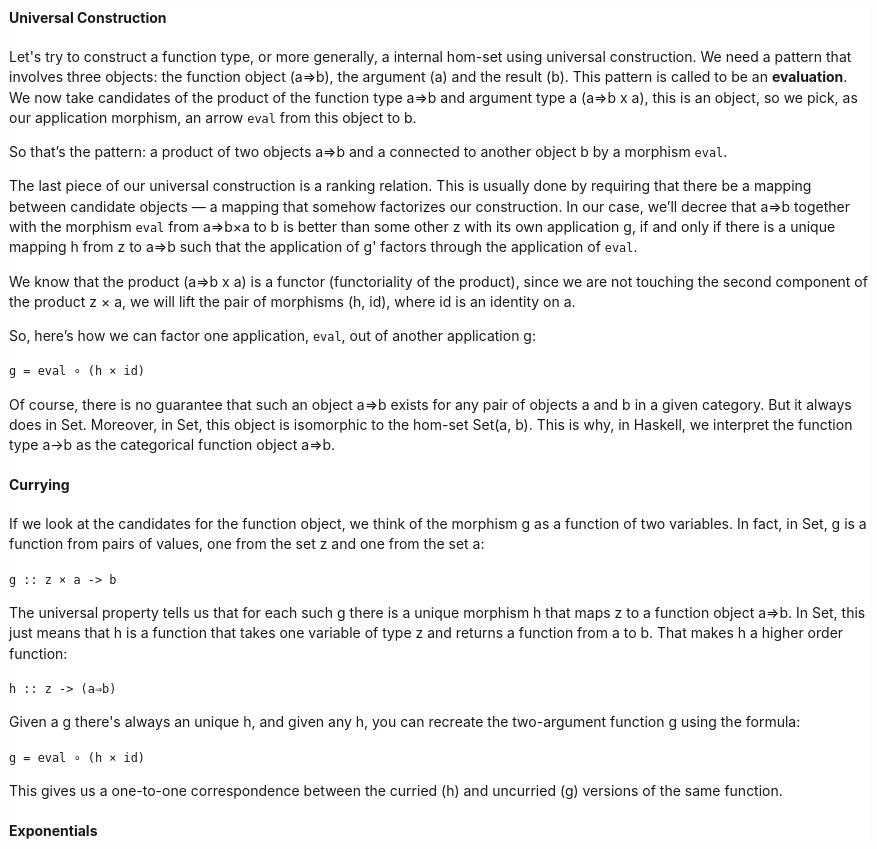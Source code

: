 #### Universal Construction

Let's try to construct a function type, or more generally, a internal hom-set using universal construction. We need a pattern that involves three objects: the function object (a=>b), the argument (a) and the result (b). This pattern is called to be an __evaluation__. We now take candidates of the product of the function type a=>b and argument type a (a=>b x a), this is an object, so we pick, as our application morphism, an arrow `eval` from this object to b. 

So that’s the pattern: a product of two objects a=>b and a connected to another object b by a morphism `eval`.

The last piece of our universal construction is a ranking relation.  This is usually done by requiring that there be a mapping between candidate objects — a mapping that somehow factorizes our construction. In our case, we’ll decree that a=>b together with the morphism `eval` from a=>b×a to b is better than some other z with its own application g, if and only if there is a unique mapping h from z to a=>b such that the application of g' factors through the application of `eval`.

We know that the product (a=>b x a) is a functor (functoriality of the product), since we are not touching the second component of the product z × a, we will lift the pair of morphisms (h, id), where id is an identity on a. 

So, here’s how we can factor one application, `eval`, out of another application g:

```
g = eval ∘ (h × id)
```

Of course, there is no guarantee that such an object a⇒b exists for any pair of objects a and b in a given category. But it always does in Set. Moreover, in Set, this object is isomorphic to the hom-set Set(a, b). This is why, in Haskell, we interpret the function type a->b as the categorical function object a⇒b.

#### Currying

If we look at the candidates for the function object, we think of the morphism g as a function of two variables. In fact, in Set, g is a function from pairs of values, one from the set z and one from the set a:

```
g :: z × a -> b
```

The universal property tells us that for each such g there is a unique morphism h that maps z to a function object a=>b. In Set, this just means that h is a function that takes one variable of type z and returns a function from a to b. That makes h a higher order function:

```
h :: z -> (a⇒b)
```

Given a g there's always an unique h, and given any h, you can recreate the two-argument function g using the formula:

```
g = eval ∘ (h × id)
```

This gives us a one-to-one correspondence between the curried (h) and uncurried (g) versions of the same function.


#### Exponentials

